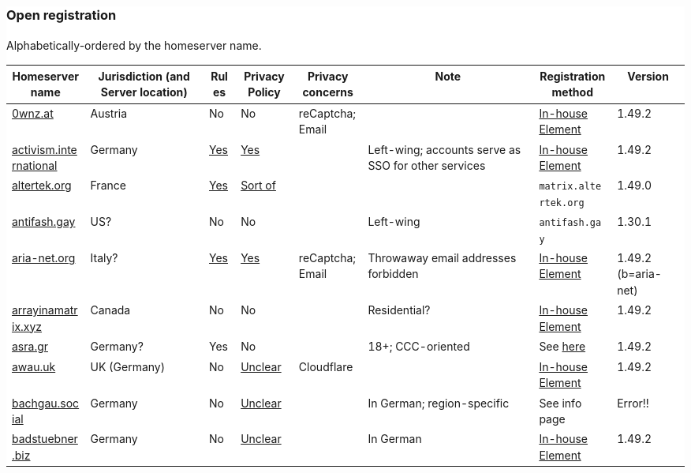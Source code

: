 
### Open registration

Alphabetically-ordered by the homeserver name.

| **Homeserver name**                                                                                  | **Jurisdiction (and Server location)** | **Rules**                                                                            | **Privacy Policy**                                                   | **Privacy concerns**                   | **Note**                                              | **Registration method**                                        | **Version** |
| ---------------------------------------------------------------------------------------------------- | -------------------------------------- | ------------------------------------------------------------------------------------ | -------------------------------------------------------------------- | -------------------------------------- | ----------------------------------------------------- | -------------------------------------------------------------- | ----------- |
| [0wnz.at](https://0wnz.at)                                                                           | Austria                                | No                                                                                   | No                                                                   | reCaptcha; Email                       |                                                       | [In-house Element](https://im.0wnz.at/element-web/)            | 1.49.2 |
| [activism.international](https://activism.international)                                             | Germany                                | [Yes](https://activism.international/usage-policy/)                                  | [Yes](https://activism.international/privacy/cloud/)                 |                                        | Left-wing; accounts serve as SSO for other services   | [In-house Element](https://matrix.activism.international/)     | 1.49.2 |
| [altertek.org](https://altertek.org/en/services/)                                                    | France                                 | [Yes](https://altertek.org/en/terms-conditions/)                                     | [Sort of](https://altertek.org/en/terms-conditions/)                 |                                        |                                                       | `matrix.altertek.org`                                        | 1.49.0 |
| [antifash.gay](https://antifash.gay)                                                                 | US?                                    | No                                                                                   | No                                                                   |                                        | Left-wing                                             | `antifash.gay`                                               | 1.30.1 |
| [aria-net.org](https://aria-net.org/SitePages/Portal/HomeServer.aspx)                                | Italy?                                 | [Yes](https://aria-net.org/SitePages/Portal/ToS.aspx)                                | [Yes](https://aria-net.org/SitePages/Portal/ToS.aspx)                | reCaptcha; Email                       | Throwaway email addresses forbidden                   | [In-house Element](https://el.aria-net.org/)                   | 1.49.2 (b=aria-net) |
| [arrayinamatrix.xyz](https://arrayinamatrix.xyz/index/socials/matrix/)                               | Canada                                 | No                                                                                   | No                                                                   |                                        | Residential?                                          | [In-house Element](https://element.arrayinamatrix.xyz/)        | 1.49.2 |
| [asra.gr](https://asra.gr)                                                                           | Germany?                               | Yes                                                                                  | No                                                                   |                                        | 18+; CCC-oriented                                     | See [here](https://wiki.asra.gr/en:create_account)             | 1.49.2 |
| [awau.uk](https://awau.uk)                                                                           | UK (Germany)                           | No                                                                                   | [Unclear](https://erisa.uk/privacy)                                  | Cloudflare                             |                                                       | [In-house Element](https://element.awau.uk/)                   | 1.49.2 |
| [bachgau.social](https://www.bachgau.social/unsere-dienste/matrix/)                                  | Germany                                | No                                                                                   | [Unclear](https://www.bachgau.social/datenschutzerklaerung/)         |                                        | In German; region-specific                            | See info page                                                  | Error!! |
| [badstuebner.biz](https://badstuebner.biz)                                                           | Germany                                | No                                                                                   | [Unclear](https://badstuebner.biz/impressum.php)                     |                                        | In German                                             | [In-house Element](https://element.badstuebner.biz/)           | 1.49.2 |
